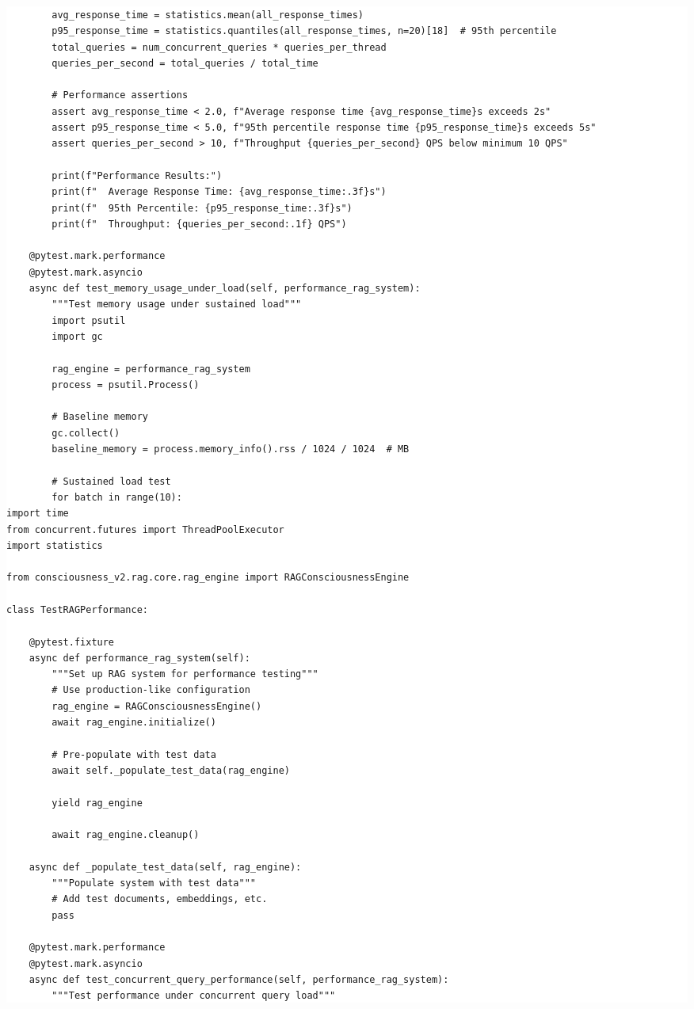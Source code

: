 ```mermaid
        avg_response_time = statistics.mean(all_response_times)
        p95_response_time = statistics.quantiles(all_response_times, n=20)[18]  # 95th percentile
        total_queries = num_concurrent_queries * queries_per_thread
        queries_per_second = total_queries / total_time

        # Performance assertions
        assert avg_response_time < 2.0, f"Average response time {avg_response_time}s exceeds 2s"
        assert p95_response_time < 5.0, f"95th percentile response time {p95_response_time}s exceeds 5s"
        assert queries_per_second > 10, f"Throughput {queries_per_second} QPS below minimum 10 QPS"

        print(f"Performance Results:")
        print(f"  Average Response Time: {avg_response_time:.3f}s")
        print(f"  95th Percentile: {p95_response_time:.3f}s")
        print(f"  Throughput: {queries_per_second:.1f} QPS")

    @pytest.mark.performance
    @pytest.mark.asyncio
    async def test_memory_usage_under_load(self, performance_rag_system):
        """Test memory usage under sustained load"""
        import psutil
        import gc

        rag_engine = performance_rag_system
        process = psutil.Process()

        # Baseline memory
        gc.collect()
        baseline_memory = process.memory_info().rss / 1024 / 1024  # MB

        # Sustained load test
        for batch in range(10):
import time
from concurrent.futures import ThreadPoolExecutor
import statistics

from consciousness_v2.rag.core.rag_engine import RAGConsciousnessEngine

class TestRAGPerformance:

    @pytest.fixture
    async def performance_rag_system(self):
        """Set up RAG system for performance testing"""
        # Use production-like configuration
        rag_engine = RAGConsciousnessEngine()
        await rag_engine.initialize()

        # Pre-populate with test data
        await self._populate_test_data(rag_engine)

        yield rag_engine

        await rag_engine.cleanup()

    async def _populate_test_data(self, rag_engine):
        """Populate system with test data"""
        # Add test documents, embeddings, etc.
        pass

    @pytest.mark.performance
    @pytest.mark.asyncio
    async def test_concurrent_query_performance(self, performance_rag_system):
        """Test performance under concurrent query load"""
```